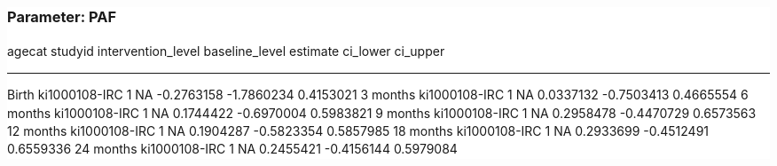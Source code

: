 
### Parameter: PAF


agecat      studyid         intervention_level   baseline_level      estimate     ci_lower    ci_upper
----------  --------------  -------------------  ---------------  -----------  -----------  ----------
Birth       ki1000108-IRC   1                    NA                -0.2763158   -1.7860234   0.4153021
3 months    ki1000108-IRC   1                    NA                 0.0337132   -0.7503413   0.4665554
6 months    ki1000108-IRC   1                    NA                 0.1744422   -0.6970004   0.5983821
9 months    ki1000108-IRC   1                    NA                 0.2958478   -0.4470729   0.6573563
12 months   ki1000108-IRC   1                    NA                 0.1904287   -0.5823354   0.5857985
18 months   ki1000108-IRC   1                    NA                 0.2933699   -0.4512491   0.6559336
24 months   ki1000108-IRC   1                    NA                 0.2455421   -0.4156144   0.5979084


